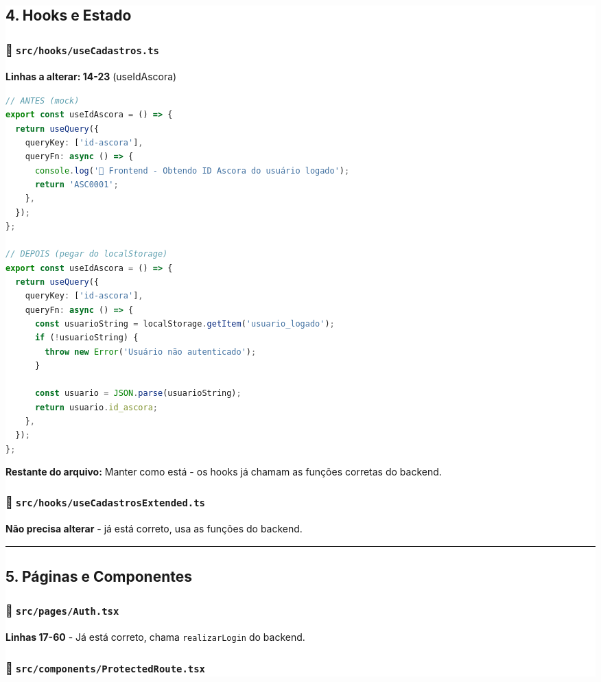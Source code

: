 
## 4. Hooks e Estado

### 📁 `src/hooks/useCadastros.ts`

**Linhas a alterar: 14-23** (useIdAscora)

```typescript
// ANTES (mock)
export const useIdAscora = () => {
  return useQuery({
    queryKey: ['id-ascora'],
    queryFn: async () => {
      console.log('🔵 Frontend - Obtendo ID Ascora do usuário logado');
      return 'ASC0001';
    },
  });
};

// DEPOIS (pegar do localStorage)
export const useIdAscora = () => {
  return useQuery({
    queryKey: ['id-ascora'],
    queryFn: async () => {
      const usuarioString = localStorage.getItem('usuario_logado');
      if (!usuarioString) {
        throw new Error('Usuário não autenticado');
      }
      
      const usuario = JSON.parse(usuarioString);
      return usuario.id_ascora;
    },
  });
};
```

**Restante do arquivo:** Manter como está - os hooks já chamam as funções corretas do backend.

### 📁 `src/hooks/useCadastrosExtended.ts`

**Não precisa alterar** - já está correto, usa as funções do backend.

---

## 5. Páginas e Componentes

### 📁 `src/pages/Auth.tsx`

**Linhas 17-60** - Já está correto, chama `realizarLogin` do backend.

### 📁 `src/components/ProtectedRoute.tsx`
